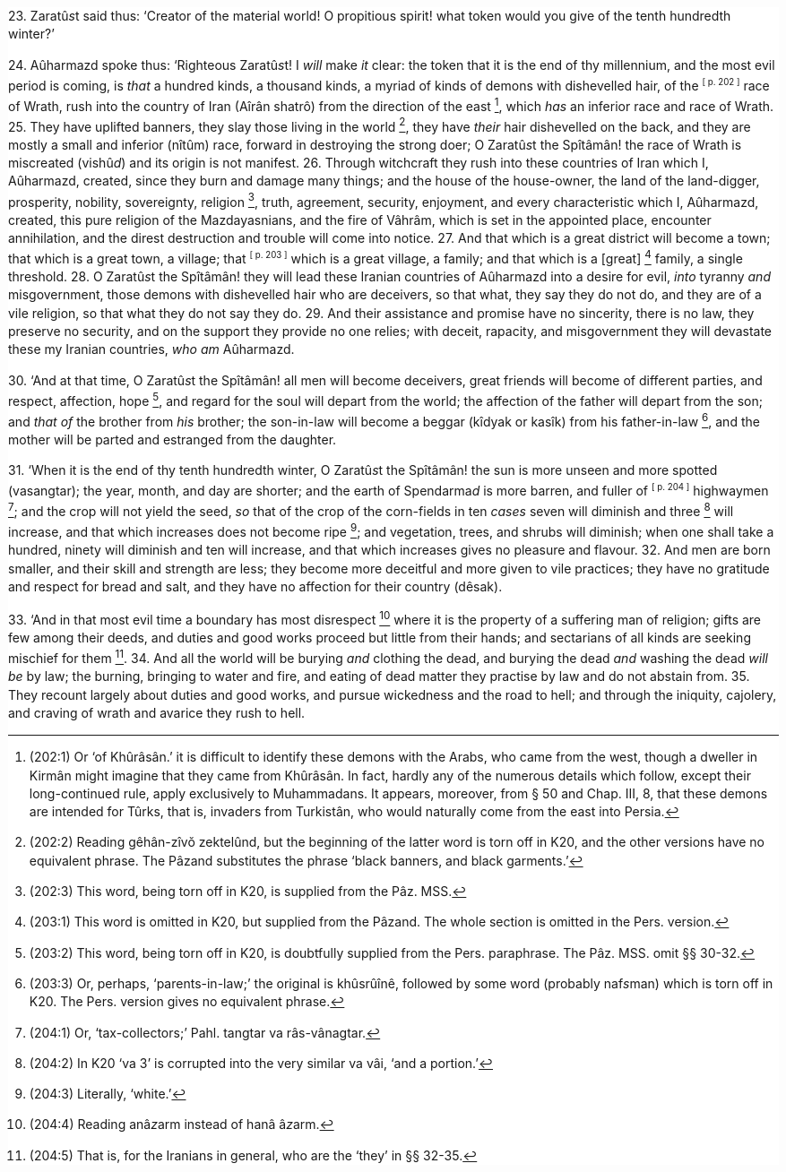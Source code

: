 23\. Zaratû<i>s</i>t said thus: ‘Creator of the material world! O propitious spirit! what token would you give of the tenth hundredth winter?’

24\. Aûharmazd spoke thus: ‘Righteous Zaratû<i>s</i>t! I _will_ make _it_ clear: the token that it is the end of thy millennium, and the most evil period is coming, is _that_ a hundred kinds, a thousand kinds, a myriad of kinds of demons with dishevelled hair, of the <span id="p202"><sup><small>[ p. 202 ]</small></sup></span> race of Wrath, rush into the country of Iran (Aîrân shatrô) from the direction of the east [^30], which _has_ an inferior race and race of Wrath. 25. They have uplifted banners, they slay those living in the world [^31], they have _their_ hair dishevelled on the back, and they are mostly a small and inferior (nîtûm) race, forward in destroying the strong doer; O Zaratû<i>s</i>t the Spîtâmân! the race of Wrath is miscreated (vishû<i>d</i>) and its origin is not manifest. 26. Through witchcraft they rush into these countries of Iran which I, Aûharmazd, created, since they burn and damage many things; and the house of the house-owner, the land of the land-digger, prosperity, nobility, sovereignty, religion [^32], truth, agreement, security, enjoyment, and every characteristic which I, Aûharmazd, created, this pure religion of the Mazdayasnians, and the fire of Vâhrâm, which is set in the appointed place, encounter annihilation, and the direst destruction and trouble will come into notice. 27. And that which is a great district will become a town; that which is a great town, a village; that <span id="p203"><sup><small>[ p. 203 ]</small></sup></span> which is a great village, a family; and that which is a \[great\] [^33] family, a single threshold. 28. O Zaratû<i>s</i>t the Spîtâmân! they will lead these Iranian countries of Aûharmazd into a desire for evil, _into_ tyranny _and_ misgovernment, those demons with dishevelled hair who are deceivers, so that what, they say they do not do, and they are of a vile religion, so that what they do not say they do. 29. And their assistance and promise have no sincerity, there is no law, they preserve no security, and on the support they provide no one relies; with deceit, rapacity, and misgovernment they will devastate these my Iranian countries, _who am_ Aûharmazd.

30\. ‘And at that time, O Zaratû<i>s</i>t the Spîtâmân! all men will become deceivers, great friends will become of different parties, and respect, affection, hope [^34], and regard for the soul will depart from the world; the affection of the father will depart from the son; and _that of_ the brother from _his_ brother; the son-in-law will become a beggar (kîdyak or kasîk) from his father-in-law [^35], and the mother will be parted and estranged from the daughter.

31\. ‘When it is the end of thy tenth hundredth winter, O Zaratû<i>s</i>t the Spîtâmân! the sun is more unseen and more spotted (vasangtar); the year, month, and day are shorter; and the earth of Spendarma<i>d</i> is more barren, and fuller of <span id="p204"><sup><small>[ p. 204 ]</small></sup></span> highwaymen [^36]; and the crop will not yield the seed, _so_ that of the crop of the corn-fields in ten _cases_ seven will diminish and three [^37] will increase, and that which increases does not become ripe [^38]; and vegetation, trees, and shrubs will diminish; when one shall take a hundred, ninety will diminish and ten will increase, and that which increases gives no pleasure and flavour. 32. And men are born smaller, and their skill and strength are less; they become more deceitful and more given to vile practices; they have no gratitude and respect for bread and salt, and they have no affection for their country (dêsak).

33\. ‘And in that most evil time a boundary has most disrespect [^39] where it is the property of a suffering man of religion; gifts are few among their deeds, and duties and good works proceed but little from their hands; and sectarians of all kinds are seeking mischief for them [^40]. 34. And all the world will be burying _and_ clothing the dead, and burying the dead _and_ washing the dead _will be_ by law; the burning, bringing to water and fire, and eating of dead matter they practise by law and do not abstain from. 35. They recount largely about duties and good works, and pursue wickedness and the road to hell; and through the iniquity, cajolery, and craving of wrath and avarice they rush to hell.


[^1]: (194:4) This seems to imply that this text is not the commentary p. 195 itself, but merely an epitome of it. The Pâz. MSS. which have been examined, begin with this chapter.
[^2]: (195:1) Or, ‘when I shall _become_;’ the verb is omitted by mistake in K20.
[^3]: (195:2) Three of these immortals are mentioned in Bund. XXIX, 5, and Gô<i>s</i>t-i Fryân is included in a similar enumeration in Dâ<i>d</i>. (Reply 89). The tale of Gô<i>s</i>t-i Fryân (Av. Yôi<i>s</i>tô yô Fryananãm, of Âbân Yt. 81 and Fravardîn Yt. 120) has been published with The Book of Ar<i>d</i>â-Vîrâf,' ed. Hoshangji and Haug.
[^4]: (195:3) Or, ‘became;’ most of this verb is torn off in K20.
[^5]: (195:4) The verb is placed before its nominative in the Pahlavi text, both here and in most similar sentences, which is an imitation of the Avesta, due probably to the text being originally translated from an Avesta book now lost, or, at any rate, to its author's wish that it might appear to be so translated. In such cases of inverted construction, when the verb is in a past tense, the Pahlavi idiom often requires a pronominal suffix, corresponding, to the nominative, to be added to the first word in the sentence; thus, gûftŏ<i>s</i> Aûharmazd, or afa<i>s</i> gûft Aûharmazd, does not mean ‘Aûharmazd spoke to him (or said it),’ but merely ‘Aûharmazd spoke’ (lit. ‘it was said by him, Aûharmazd’).
[^6]: (195:5) According to an untranslated passage in the Selections of Zâ<i>d</i>\-sparam, mentioned in the note on [p. 187](/en/book/Zoroastrianism/Pahlavi_Texts_Part_1/Bahman_Yast_2#p187), this is the name of p. 196 one of the five brothers in the Karapân family of sorcerers, who were enemies of Zaratû<i>s</i>t during his childhood. Their names, as written in SZS., may be read as follows, ‘Brâ<i>d</i>arvakhsh, Brâ<i>d</i>rôyi<i>s</i>nŏ, Tûr Brâgrêsh, Azânŏ, and Nasm,’ and the first is also called ‘Tûr-i ’Brâ<i>d</i>arvakhsh;’ they are described as descendants of the sister of Manû<i>s</i><i>k</i>îhar. In the seventh book of the Dînka<i>r</i>d a wizard, who endeavours to injure Zaratû<i>s</i>t in his childhood, is called ‘Tûr-i Brâ<i>d</i>rôk-rêsh, the Karapŏ,’ and was probably the third brother, whose name (thus corrected) indicates brâthrô-raêsha as its Avesta form. Karap or Karapân in all these passages is evidently the name of a family or caste, probably the Av. karapanô which Haug translates by ‘performers of (idolatrous) sacrificial rites,’ in connection with Sans. kalpa, ‘ceremonial ritual’ (see Haug's Essays, pp. 289-291).
[^7]: (196:1) K20 has ‘among the spirits;’ the word mîni<i>s</i>n having become maînôkân by the insertion of an extra stroke.
[^8]: (196:2) Reading afa<i>s</i> instead of mina<i>s</i> (Huz. of a<i>g</i>a<i>s</i>, ‘from or by him,’ which is written with the same letters as afa<i>s</i>; ‘and by him’), not only here, but also in §§ 5, 7, 9. The copyist of K20 was evidently not aware that afa<i>s</i> is a conjunctive form, but confounded it with the prepositional form a<i>g</i>a<i>s</i>, as most Parsis and some European scholars do still. The Sasanian inscriptions confirm the reading afa<i>s</i> for the conjunctive form; and Nêryôsang, the learned Parsi translator of Pahlavi texts into Pâzand and Sanskrit some four centuries ago, was aware of the difference between the two forms, as he transcribes them correctly into Paz. va<i>s</i> and a<i>z</i>a<i>s</i>.
[^9]: (197:1) This verb is omitted in K20 by mistake.
[^10]: (197:2) Or else ‘dirty.’
[^11]: (197:3) Reading afam instead of minam, both here and in § 14; the p. 198 copyist of K20 having confounded these two words, like those mentioned in the note on § 4.
[^12]: (198:1) The passage in brackets is omitted in K20, but is supplied from the Paz. MSS., being evidently necessary to complete the contrast. It occurs also in the Pers. version.
[^13]: (198:2) Supplied from the Paz. and Pers. versions, being omitted here in K20, though occurring in § 20.
[^14]: (198:3) The female archangel who has charge of the earth (see Bund. I, 26).
[^15]: (198:4) The Pâz. MSS. omit the description of the silver age.
[^16]: (198:5) Usually identified with Artaxerxes Longimanus, but his long reign of 112 years may include most of the Achæmenian sovereigns down to Artaxerxes Mnemon, several of whom are called Ahasuerus or Artaxerxes in the biblical books of Ezra and Esther. See Bund. XXXI, 30, XXXIV, 8.
[^17]: (199:1) Reading mûn, ‘whom,’ instead of amat, ‘when’ (see the note on Bund. I, 7).
[^18]: (199:2) Contracted here into Spendâ<i>d</i>, as it is also in Bund. XXXIV, 8 in the old MSS. This name of the king is corrupted into Bahman son of Isfendiyâr in the Shâhnâmah.
[^19]: (199:3) This brazen age is evidently out of its proper chronological order. The Pâzand and Persian versions correct this blunder by describing the copper age before the brazen one here, but they place the brazen branch before the copper one in § 14, so it is doubtful how the text stood originally.
[^20]: (199:4) Artakhshatar son of Pâpakî and Shahpûharî son of Artakhshatar are the Sasanian forms of the names of the first two monarchs (A.D. 226-271) of the Sasanian dynasty, whose reigns constitute this brazen age.
[^21]: (199:5) Literally, ‘deliverance _from sin_’ or ‘salvation’ by one's own good works, and, therefore, not in a Christian sense.
[^22]: (199:6) Referring to the ordeal of pouring molten brass on his chest, undergone by Âtarô-pâ<i>d</i> son of Mâraspend, high-priest and prime minister of Shâpûr I, for the purpose of proving the truth of his religion to those who doubted it.
[^23]: (199:7) It is uncertain which of the A<i>s</i>kânian sovereigns is meant, or whether several of the dynasty may not be referred to. The Greek p. 200 successors of Alexander were subdued in Persia by A<i>s</i>k (Arsaces I), who defeated Seleucus Callinicus about B.C. 236. But the third book of the Dînkar<i>d</i> (in a passage quoted by Haug in his Essay on the Pahlavi Language) mentions Valkha<i>s</i> (Vologeses) the A<i>s</i>kânian as collecting the Avesta and Zand, and encouraging the Mazdayasnian religion. This Valkha<i>s</i> was probably Vologeses I, a contemporary of Nero, as shown by Darmesteter in the introduction to his translation of the Vendidad.
[^24]: (200:1) I am indebted to Professor J. Darmesteter for pointing out that Nêryôsang, in his Sanskrit translation of Yas. IX, 75, explains Kala<i>s</i>iyâkâ<i>h</i> as ‘those whose faith is the Christian religion;’ the original Pahlavi word in the oldest MSS. is Kilisâyâîk, altogether a misunderstanding of the Avesta name Keresâni, which it translates, but sufficiently near the name in our text to warrant the assumption that Nêryôsang would have translated Kilisyâkîh by ‘Christianity;’ literally it means ‘ecclesiasticism, or the church religion’ (from Pers. kilisyâ, Gr. ἐκκλησία). Akandgar is probably a miswriting of Alaksandar or Sikandar; though Darmesteter suggests that Skandgar (Av. ske<i>n</i>dô-kara, Pers. <i>s</i>ikandgar), ‘causer of destruction,’ would be an appropriate punning title for Alexander from a Persian point of view. The anachronisms involved in making Alexander the Great a Christian, conquered by an A<i>s</i>kânian king, are not more startling than the usual Pahlavi statement that he was a Roman. To a Persian in Sasanian times Alexander was the representative of an invading enemy which had come from the countries occupied, in those times, by the eastern empire of the Christian Romans, which enemy had been subdued in Persia by the A<i>s</i>kânian dynasty; and such information would naturally lead to the anachronisms just mentioned. The name Kilisyâkîh is again used, in Chap. III, 3, 5, 8, to denote some Christian enemy.
[^25]: (200:2) This Sasanian monarch (A.D. 420-439), after considerable provocation, revived the persecution of the heretics and foreign creeds which had been tolerated by his predecessor, and this conduct naturally endeared him to the priesthood.
[^26]: (201:1) Reading vênâp (Pers. bînâb), but it may be va davâ<i>g</i>, in which case the phrase must be translated as follows: ‘when he makes the spirit of pleasure and joy manifest.’
[^27]: (201:2) See Chap. I, 5. The characteristic of the steel age, like that of the tin one, was the persecution of heretics who had been tolerated by the reigning monarch's predecessor.
[^28]: (201:3) Generally written Mazdak, a heretic whose teaching was very popular in the time of King Kêvâ<i>d</i> (or Kavâ<i>d</i>, A.D. 487-531). His doctrine appears to have been extreme socialism built upon a Mazdayasnian foundation. He was put to death by Khûsrô I, as hinted in the text. It is remarkable that none of the successors of Khûsrô Nôshirvân are mentioned in the Bahman Ya<i>s</i>t, so that a Parsi, who even did not believe in the verbal inspiration of the book, might possibly consider the remainder of it as strictly prophetical.
[^29]: (201:4) The passage in brackets is omitted in K20 by mistake, and is here supplied from Chap. I, 5, in accordance with the Pâz. and Pers. versions.
[^30]: (202:1) Or ‘of Khûrâsân.’ it is difficult to identify these demons with the Arabs, who came from the west, though a dweller in Kirmân might imagine that they came from Khûrâsân. In fact, hardly any of the numerous details which follow, except their long-continued rule, apply exclusively to Muhammadans. It appears, moreover, from § 50 and Chap. III, 8, that these demons are intended for Tûrks, that is, invaders from Turkistân, who would naturally come from the east into Persia.
[^31]: (202:2) Reading gêhân-zîvŏ zektelûnd, but the beginning of the latter word is torn off in K20, and the other versions have no equivalent phrase. The Pâzand substitutes the phrase ‘black banners, and black garments.’
[^32]: (202:3) This word, being torn off in K20, is supplied from the Pâz. MSS.
[^33]: (203:1) This word is omitted in K20, but supplied from the Pâzand. The whole section is omitted in the Pers. version.
[^34]: (203:2) This word, being torn off in K20, is doubtfully supplied from the Pers. paraphrase. The Pâz. MSS. omit §§ 30-32.
[^35]: (203:3) Or, perhaps, ‘parents-in-law;’ the original is khûsrûînê, followed by some word (probably naf<i>s</i>man) which is torn off in K20. The Pers. version gives no equivalent phrase.
[^36]: (204:1) Or, ‘tax-collectors;’ Pahl. tangtar va râs-vânagtar.
[^37]: (204:2) In K20 ‘va 3’ is corrupted into the very similar va vâi, ‘and a portion.’
[^38]: (204:3) Literally, ‘white.’
[^39]: (204:4) Reading anâ<i>z</i>arm instead of hanâ â<i>z</i>arm.
[^40]: (204:5) That is, for the Iranians in general, who are the ‘they’ in §§ 32-35.
[^41]: (205:1) The Av. Aêshmô khrvîdru<i>s</i>, ‘Aêshma the impetuous assailant’ (see Bund. XXVIII, 15-17); this demon's Pahlavi epithet is partly a transcription, and partly a paraphrase of the Avesta term.
[^42]: (205:2) According to Dastûr Hoshangji (Zand-Pahlavi Glossary, p. 65) the term magh is now applied to the stones on which the person undergoing purification has to squat during ablution in the barashnûm ceremony. Originally, however, Av. magha appears to have meant a shallow hole dug in the earth, near or over which the person squatted upon a seat, either of stone or some other hard material (see Vend. IX). The term for the hole was probably extended to the whole arrangement, including the seat, which latter has thus acquired the name of magh, although magh and maghâk still mean ‘a channel or pit’ in Persian.
[^43]: (205:3) The Av. kata of Vend <i>V</i>, 36-40; a special chamber for the temporary reception of the corpse, when it was impossible to remove it at once to the dakhma, owing to the inclemency of the weather. It should be large enough for standing upright, and for stretching out the feet and hands, without touching either walls or ceiling; that is, not less than six feet cube. The text means that those times will be so distressing, that it will be considered lawful to perform the sacred ceremonies even in a place of such concentrated impurity as a dead-house not actually occupied by a corpse.
[^44]: (206:1) The Pâz. MSS. add, ‘and helplessness.’
[^45]: (206:2) The Pâz. MSS. add, ‘and the prayers and ceremonies that he orders of priests and disciples they do not fulfil.’
[^46]: (206:3) The name of a work which treats of various ceremonial details, and appears to be a portion of the Pahlavi translation of the seventeenth or Hûspâram Nask, containing many Avesta quotations, which are not now to be found elsewhere.
[^47]: (206:4) The Pâz. MSS. have misread a<i>z</i>îr damîk, ‘underground,’ instead of â<i>z</i>armîk.
[^48]: (207:1) Literally, ‘devour an oath,’ which Persian idiom was occasioned by the original form of oath consisting in drinking water prepared in a particular manner, after having invoked all the heavenly powers to bear witness to the truth of what had been asserted (see the Saûgand-nâmah).
[^49]: (207:2) Reading râî instead of lâ, ‘not.’ The whole section is omitted by the Pâz. MSS., possibly from politic motives, as the language is plain enough.
[^50]: (207:3) The Persian paraphrase has ‘eight.’
[^51]: (207:4) Referring probably to the injunctions regarding cutting the hair and paring the nails, with all the proper precautions for preventing any fragments of the hair or nails from lying about, as given in Vend. XVII. One of the penalties for neglecting such precautions is supposed to be a failure of the necessary rains. The p. 208 words anâstak dînô can also be translated by ‘despising the religion.’
[^52]: (208:1) The word appears to be dar<i>d</i>aktar, but is almost illegible in K20; it may possibly be kûtaktar, ‘more scantily’ as the Pâz. MSS. have kôdaktar bahô<i>d</i>, ‘become smaller.’
[^53]: (209:1) This verb is omitted in K20.
[^54]: (209:2) It is rather doubtful whether their own customs are meant, or those of their conquerors.
[^55]: (209:3) Or dahâkân may mean ‘the skilful.’
[^56]: (209:4) Reading dû<i>d</i>ak instead of rû<i>d</i>ak. At first sight the miswriting of r for d seems to indicate copying from a text in the modern Persian character, in which those two letters are often much alike; but it happens that the compounds dû and rû also resemble one another in some Pahlavi handwriting.
[^57]: (209:5) Whether through poverty and helplessness, or through the conquerors, is not quite clear.
[^58]: (209:6) Very little reliance can be placed upon the details of this sentence, but it is difficult to make any other complete and consistent translation. Darmesteter suggests the reading hênô, ‘army,’ but another possible reading is Khyôn (Av. <i>H</i><i>v</i>yaona), the old name p. 210 of some country probably in Turkistân, as Ar<i>g</i>âsp, the opponent of Vi<i>s</i>tâsp, is called ‘lord or king of Khyôn’ in the Yâ<i>d</i>kâr-i Zarîrân (see also Gô<i>s</i> Yt. 30, 31, Ashi Yt. 50, 51, Zamyâd Yt. 87).
[^59]: (210:1) Or, ‘as the mountain-holding Khûdarak.’ Darmesteter suggests that Khûdarak may be an ‘inhabitant of Khazar.’
[^60]: (210:2) Probably the people of Samarkand, which place was formerly called <i>K</i>în according to a passage in some MSS. of Tabart‘s Chronicle, quoted in Ouseley’s Oriental Geography, p. 298. See also Bund. XII, 22.
[^61]: (210:3) The Kâbulî and Byzantine Rûman are plain enough; not so the Sôftî and Karmak (Kalmak or Krimak).
[^62]: (210:4) That is, the Tûrks, as appears more clearly from Chap. III, 8, 9. The Arabs are mentioned here, incidently, for the first time, and again in Chap. III, 9, 51.
[^63]: (210:5) Literally, ‘both are one.’
[^64]: (211:1) The Pâz. version adds, ‘the motion of the sun is quicker.’
[^65]: (211:2) Literally, ‘make easy.’
[^66]: (212:1) This interpolated commentary is a pretty clear indication that the writer is translating from an Avesta text.
[^67]: (212:2) Both Pâz. and Pers. have drônô, ‘sacred cakes.’
[^68]: (212:3) The third hâ or chapter of the Yasna of seven chapters. It worships Aûharmazd as the creator of all good things.
[^69]: (212:4) See Bund. XX, 2.
[^70]: (212:5) For the following explanation of the various kinds of hômâst I am indebted to Dastûr Jâmâspji Minochiharji Jâmâsp-Âsâ-nâ of Bombay:—
[^71]: (214:1) So in the Pâzand, but ‘seventeen’ in Persian; in K20 the word is partly illegible, but can be no other number than <i>s</i>ibâ, seven.'
[^72]: (214:2) The mountainous region south of the Caspian (see Bund. XII, 2, 17).
[^73]: (214:3) This section is the Pahlavi version of an Avesta formula which is appended to nearly two-thirds of the hâs or chapters of the Yasna, and, therefore, indicates the close of the chapter at this point. The version here given contains a few verbal deviations from that given in the Yasna, but none of any importance. The Avesta text of this formula is as follows:—